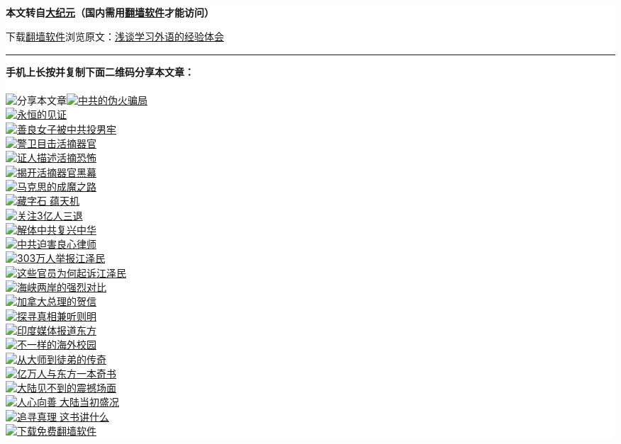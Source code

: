 <strong>本文转自<a href="https://www.epochtimes.com">大纪元</a>（国内需用<a href="https://github.com/quqsuf399/www/blob/master/README.md#8">翻墙软件</a>才能访问）</strong><p>下载<a href="https://github.com/quqsuf399/www/blob/master/README.md#8">翻墙软件</a>浏览原文：<a href="https://www.epochtimes.com/gb/14/3/11/n4103029.htm">浅谈学习外语的经验体会</a></p><hr>

<strong>手机上长按并复制下面二维码分享本文章：</strong><br><br><img src="https://chart.apis.google.com/chart?cht=qr&chs=240x240&choe=UTF-8&chld=M|2&chl=https://github.com/quqsuf399/djy/blob/master/gb/14/3/11/n4103029.md%231" title="分享本文章"></td><td VALIGN=TOP><a href="https://github.com/quqsuf399/djy/blob/master/gb/16/1/21/n4622075.md?dfh#1" target="_blank"><img src="https://raw.githubusercontent.com/quqsuf399/djy/master/gb/300/wei-f1.jpg" title="中共的伪火骗局"  alt="中共的伪火骗局"></a><br><a href="https://github.com/quqsuf399/www/blob/master/README.md?dfh#9" target="_blank"><img src="https://raw.githubusercontent.com/quqsuf399/djy/master/gb/300/yong-h.jpg" title="永恒的见证"  alt="永恒的见证"></a><br><a href="https://github.com/quqsuf399/djy/blob/master/gb/13/9/29/n3974789.md?dfh#1" target="_blank"><img src="https://raw.githubusercontent.com/quqsuf399/djy/master/gb/300/shang-lnz.jpg" title="善良女子被中共投男牢"  alt="善良女子被中共投男牢"></a><br><a href="https://github.com/quqsuf399/djy/blob/master/gb/16/3/16/n4663449.md?dfh#1" target="_blank"><img src="https://raw.githubusercontent.com/quqsuf399/djy/master/gb/300/huo-z3.jpg" title="警卫目击活摘器官"  alt="警卫目击活摘器官"></a><br><a href="https://github.com/quqsuf399/djy/blob/master/gb/16/8/7/n8177641.md?dfh#1" target="_blank"><img src="https://raw.githubusercontent.com/quqsuf399/djy/master/gb/300/huo-z4.jpg" title="证人描述活摘恐怖"  alt="证人描述活摘恐怖"></a><br><a href="https://github.com/quqsuf399/djy/blob/master/gb/10/4/19/n2881569.md?dfh#1" target="_blank"><img src="https://raw.githubusercontent.com/quqsuf399/djy/master/gb/300/huo-z1.jpg" title="揭开活摘器官黑幕"  alt="揭开活摘器官黑幕"></a><br><a href="https://github.com/quqsuf399/djy/blob/master/gb/10/11/7/n3077476.md?dfh#1" target="_blank"><img src="https://raw.githubusercontent.com/quqsuf399/djy/master/gb/300/ma-ks.jpg" title="马克思的成魔之路"  alt="马克思的成魔之路"></a><br><a href="https://github.com/quqsuf399/djy/blob/master/gb/14/6/9/n4173977.md?dfh#1" target="_blank"><img src="https://raw.githubusercontent.com/quqsuf399/djy/master/gb/300/chang-zs.jpg" title="藏字石 蕴天机"  alt="藏字石 蕴天机"></a><br><a href="https://github.com/quqsuf399/djy/blob/master/gb/18/5/10/n10381511.md?dfh#1" target="_blank"><img src="https://raw.githubusercontent.com/quqsuf399/djy/master/gb/300/st1.jpg" title="关注3亿人三退"  alt="关注3亿人三退"></a><br><a href="https://github.com/quqsuf399/djy/blob/master/gb/18/3/21/n10237682.md?dfh#1" target="_blank"><img src="https://raw.githubusercontent.com/quqsuf399/djy/master/gb/300/jie-t.jpg" title="解体中共复兴中华"  alt="解体中共复兴中华"></a><br><a href="https://github.com/quqsuf399/djy/blob/master/gb/9/2/9/n2422991.md?dfh#1" target="_blank"><img src="https://raw.githubusercontent.com/quqsuf399/djy/master/gb/300/gao-zs.jpg" title="中共迫害良心律师"  alt="中共迫害良心律师"></a><br><a href="https://github.com/quqsuf399/djy/blob/master/gb/18/12/9/n10900044.md?dfh#1" target="_blank"><img src="https://raw.githubusercontent.com/quqsuf399/djy/master/gb/300/sj1.jpg" title="303万人举报江泽民"  alt="303万人举报江泽民"></a><br><a href="https://github.com/quqsuf399/djy/blob/master/gb/18/8/28/n10672014.md?dfh#1" target="_blank"><img src="https://raw.githubusercontent.com/quqsuf399/djy/master/gb/300/sj2.jpg" title="这些官员为何起诉江泽民"  alt="这些官员为何起诉江泽民"></a><br><a href="https://github.com/quqsuf399/djy/blob/master/gb/8/12/18/n2367165.md?dfh#1" target="_blank"><img src="https://raw.githubusercontent.com/quqsuf399/djy/master/gb/300/liangan.jpg" title="海峡两岸的强烈对比"  alt="海峡两岸的强烈对比"></a><br><a href="https://github.com/quqsuf399/djy/blob/master/gb/15/12/10/n4593139.md?dfh#1" target="_blank"><img src="https://raw.githubusercontent.com/quqsuf399/djy/master/gb/300/jia-ndzl.jpg" title="加拿大总理的贺信"  alt="加拿大总理的贺信"></a><br><a href="https://github.com/quqsuf399/djy/blob/master/gb/11/6/17/n3289382.md?dfh#1" target="_blank"><img src="https://raw.githubusercontent.com/quqsuf399/djy/master/gb/300/xiao-wd.jpg" title="探寻真相兼听则明"  alt="探寻真相兼听则明"></a><br><a href="https://github.com/quqsuf399/djy/blob/master/gb/18/10/27/n10812623.md?dfh#1" target="_blank"><img src="https://raw.githubusercontent.com/quqsuf399/djy/master/gb/300/yindu.jpg" title="印度媒体报道东方"  alt="印度媒体报道东方"></a><br><a href="https://github.com/quqsuf399/djy/blob/master/gb/18/6/9/n10469652.md?dfh#1" target="_blank"><img src="https://raw.githubusercontent.com/quqsuf399/djy/master/gb/300/xie-j.jpg" title="不一样的海外校园"  alt="不一样的海外校园"></a><br><a href="https://github.com/quqsuf399/djy/blob/master/gb/7/4/5/n1669415.md?dfh#1" target="_blank"><img src="https://raw.githubusercontent.com/quqsuf399/djy/master/gb/300/li-up.jpg" title="从大师到徒弟的传奇"  alt="从大师到徒弟的传奇"></a><br><a href="https://github.com/quqsuf399/djy/blob/master/gb/17/5/26/n9191512.md?dfh#1" target="_blank"><img src="https://raw.githubusercontent.com/quqsuf399/djy/master/gb/300/zfl2.jpg" title="亿万人与东方一本奇书"  alt="亿万人与东方一本奇书"></a><br><a href="https://github.com/quqsuf399/djy/blob/master/gb/13/11/27/n4020290.md?dfh#1" target="_blank"><img src="https://raw.githubusercontent.com/quqsuf399/djy/master/gb/300/zhen-h.jpg" title="大陆见不到的震撼场面"  alt="大陆见不到的震撼场面"></a><br><a href="https://github.com/quqsuf399/djy/blob/master/gb/15/7/17/n4482910.md?dfh#1" target="_blank"><img src="https://raw.githubusercontent.com/quqsuf399/djy/master/gb/300/dalu-sk.jpg" title="人心向善 大陆当初盛况"  alt="人心向善 大陆当初盛况"></a><br><a href="https://github.com/quqsuf399/djy/blob/master/gb/19/1/5/n10955468.md?dfh#1" target="_blank"><img src="https://raw.githubusercontent.com/quqsuf399/djy/master/gb/300/zfl1.jpg" title="追寻真理 这书讲什么"  alt="追寻真理 这书讲什么"></a><br><a href="https://github.com/quqsuf399/www/blob/master/README.md?dfh#1" target="_blank"><img src="https://raw.githubusercontent.com/quqsuf399/djy/master/gb/300/fq1.jpg" title="下载免费翻墙软件"  alt="下载免费翻墙软件"></a><br></td></tr></table>
